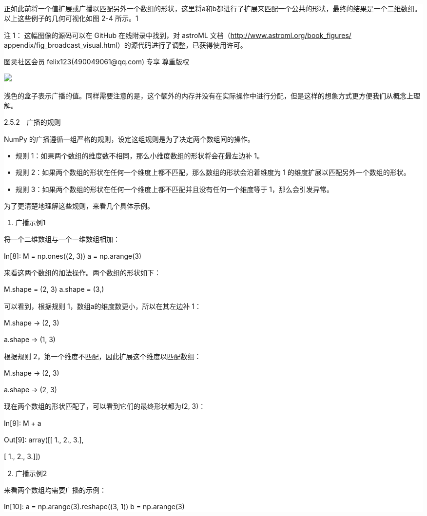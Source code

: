 正如此前将一个值扩展或广播以匹配另外一个数组的形状，这里将a和b都进行了扩展来匹配一个公共的形状，最终的结果是一个二维数组。以上这些例子的几何可视化如图
2-4 所示。1

注 1： 这幅图像的源码可以在 GitHub 在线附录中找到，对 astroML
文档（http://www.astroml.org/book_figures/
appendix/fig_broadcast_visual.html）的源代码进行了调整，已获得使用许可。

图灵社区会员 felix123(490049061\@qq.com) 专享 尊重版权

![](media/574bc62bd3f9f443079b8560c931252a.jpg)

浅色的盒子表示广播的值。同样需要注意的是，这个额外的内存并没有在实际操作中进行分配，但是这样的想象方式更方便我们从概念上理解。

2.5.2　广播的规则

NumPy 的广播遵循一组严格的规则，设定这组规则是为了决定两个数组间的操作。

-   规则 1：如果两个数组的维度数不相同，那么小维度数组的形状将会在最左边补 1。

-   规则
    2：如果两个数组的形状在任何一个维度上都不匹配，那么数组的形状会沿着维度为 1
    的维度扩展以匹配另外一个数组的形状。

-   规则 3：如果两个数组的形状在任何一个维度上都不匹配并且没有任何一个维度等于
    1，那么会引发异常。

为了更清楚地理解这些规则，来看几个具体示例。

1. 广播示例1

将一个二维数组与一个一维数组相加：

In[8]: M = np.ones((2, 3)) a = np.arange(3)

来看这两个数组的加法操作。两个数组的形状如下：

M.shape = (2, 3) a.shape = (3,)

可以看到，根据规则 1，数组a的维度数更小，所以在其左边补 1：

M.shape -\> (2, 3)

a.shape -\> (1, 3)

根据规则 2，第一个维度不匹配，因此扩展这个维度以匹配数组：

M.shape -\> (2, 3)

a.shape -\> (2, 3)

现在两个数组的形状匹配了，可以看到它们的最终形状都为(2, 3)：

In[9]: M + a

Out[9]: array([[ 1., 2., 3.],

[ 1., 2., 3.]])

2. 广播示例2

来看两个数组均需要广播的示例：

In[10]: a = np.arange(3).reshape((3, 1)) b = np.arange(3)
